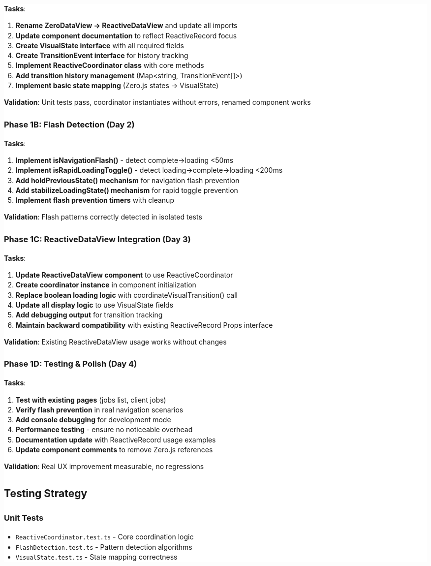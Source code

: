 **Tasks**:
1. **Rename ZeroDataView → ReactiveDataView** and update all imports
2. **Update component documentation** to reflect ReactiveRecord focus
3. **Create VisualState interface** with all required fields
4. **Create TransitionEvent interface** for history tracking  
5. **Implement ReactiveCoordinator class** with core methods
6. **Add transition history management** (Map<string, TransitionEvent[]>)
7. **Implement basic state mapping** (Zero.js states → VisualState)

**Validation**: Unit tests pass, coordinator instantiates without errors, renamed component works

### **Phase 1B: Flash Detection (Day 2)**

**Tasks**:
1. **Implement isNavigationFlash()** - detect complete→loading <50ms
2. **Implement isRapidLoadingToggle()** - detect loading→complete→loading <200ms  
3. **Add holdPreviousState() mechanism** for navigation flash prevention
4. **Add stabilizeLoadingState() mechanism** for rapid toggle prevention
5. **Implement flash prevention timers** with cleanup

**Validation**: Flash patterns correctly detected in isolated tests

### **Phase 1C: ReactiveDataView Integration (Day 3)**

**Tasks**:
1. **Update ReactiveDataView component** to use ReactiveCoordinator
2. **Create coordinator instance** in component initialization
3. **Replace boolean loading logic** with coordinateVisualTransition() call
4. **Update all display logic** to use VisualState fields
5. **Add debugging output** for transition tracking
6. **Maintain backward compatibility** with existing ReactiveRecord Props interface

**Validation**: Existing ReactiveDataView usage works without changes

### **Phase 1D: Testing & Polish (Day 4)**

**Tasks**:
1. **Test with existing pages** (jobs list, client jobs)
2. **Verify flash prevention** in real navigation scenarios
3. **Add console debugging** for development mode
4. **Performance testing** - ensure no noticeable overhead
5. **Documentation update** with ReactiveRecord usage examples
6. **Update component comments** to remove Zero.js references

**Validation**: Real UX improvement measurable, no regressions

## Testing Strategy

### **Unit Tests**
- `ReactiveCoordinator.test.ts` - Core coordination logic
- `FlashDetection.test.ts` - Pattern detection algorithms  
- `VisualState.test.ts` - State mapping correctness
